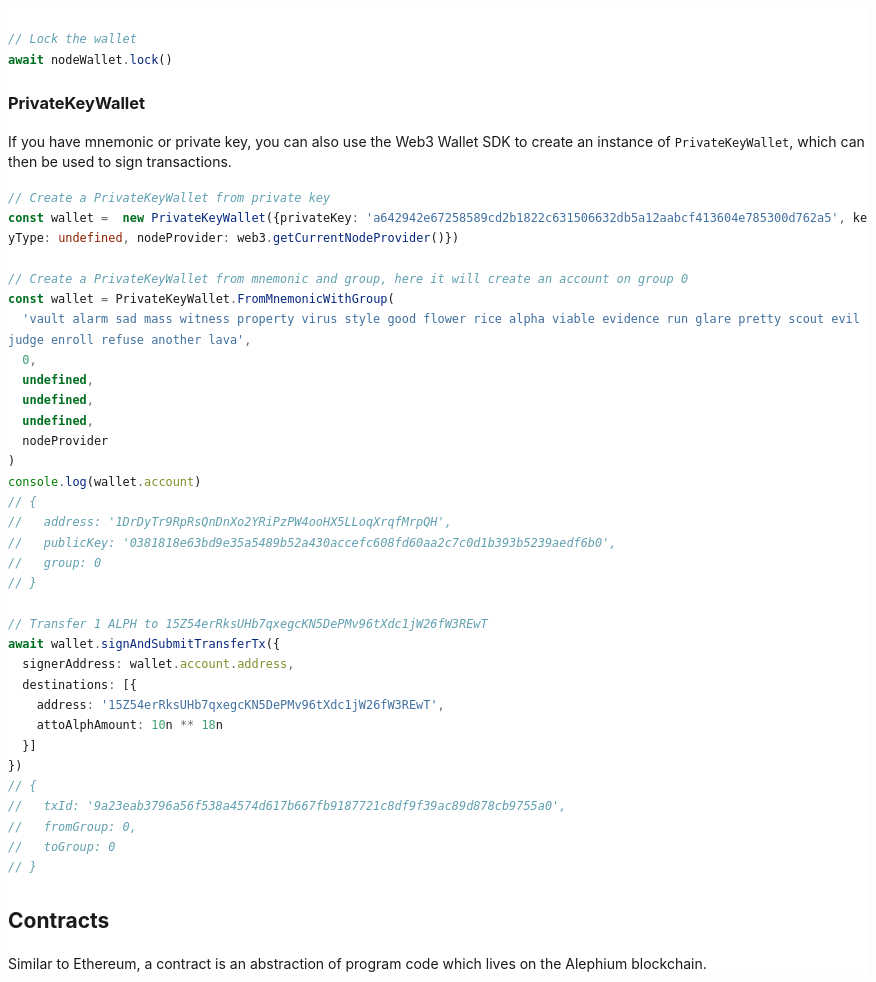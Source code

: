 ```typescript

// Lock the wallet
await nodeWallet.lock()
```

### PrivateKeyWallet

If you have mnemonic or private key, you can also use the Web3 Wallet
SDK to create an instance of `PrivateKeyWallet`, which can then be
used to sign transactions.

```typescript
// Create a PrivateKeyWallet from private key
const wallet =  new PrivateKeyWallet({privateKey: 'a642942e67258589cd2b1822c631506632db5a12aabcf413604e785300d762a5', keyType: undefined, nodeProvider: web3.getCurrentNodeProvider()})

// Create a PrivateKeyWallet from mnemonic and group, here it will create an account on group 0
const wallet = PrivateKeyWallet.FromMnemonicWithGroup(
  'vault alarm sad mass witness property virus style good flower rice alpha viable evidence run glare pretty scout evil judge enroll refuse another lava',
  0,
  undefined,
  undefined,
  undefined,
  nodeProvider
)
console.log(wallet.account)
// {
//   address: '1DrDyTr9RpRsQnDnXo2YRiPzPW4ooHX5LLoqXrqfMrpQH',
//   publicKey: '0381818e63bd9e35a5489b52a430accefc608fd60aa2c7c0d1b393b5239aedf6b0',
//   group: 0
// }

// Transfer 1 ALPH to 15Z54erRksUHb7qxegcKN5DePMv96tXdc1jW26fW3REwT
await wallet.signAndSubmitTransferTx({
  signerAddress: wallet.account.address,
  destinations: [{
    address: '15Z54erRksUHb7qxegcKN5DePMv96tXdc1jW26fW3REwT',
    attoAlphAmount: 10n ** 18n
  }]
})
// {
//   txId: '9a23eab3796a56f538a4574d617b667fb9187721c8df9f39ac89d878cb9755a0',
//   fromGroup: 0,
//   toGroup: 0
// }
```

## Contracts

Similar to Ethereum, a contract is an abstraction of program code
which lives on the Alephium blockchain.
